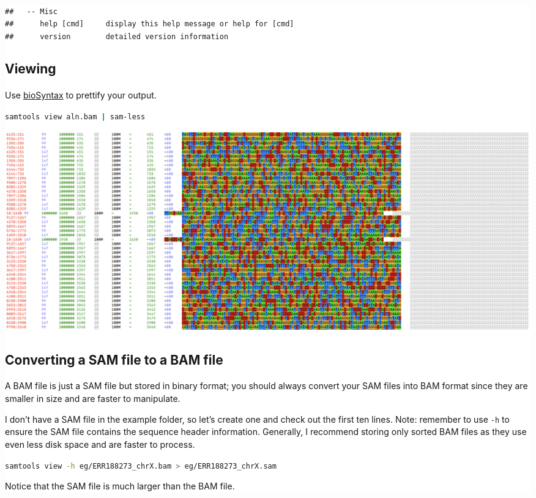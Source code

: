     ##   -- Misc
    ##      help [cmd]     display this help message or help for [cmd]
    ##      version        detailed version information

## Viewing

Use [bioSyntax](https://github.com/bioSyntax/bioSyntax) to prettify your
output.

``` bash
samtools view aln.bam | sam-less
```

![bioSyntax](img/sam_less.png)

## Converting a SAM file to a BAM file

A BAM file is just a SAM file but stored in binary format; you should
always convert your SAM files into BAM format since they are smaller in
size and are faster to manipulate.

I don’t have a SAM file in the example folder, so let’s create one and
check out the first ten lines. Note: remember to use `-h` to ensure the
SAM file contains the sequence header information. Generally, I
recommend storing only sorted BAM files as they use even less disk space
and are faster to process.

``` bash
samtools view -h eg/ERR188273_chrX.bam > eg/ERR188273_chrX.sam
```

Notice that the SAM file is much larger than the BAM file.
